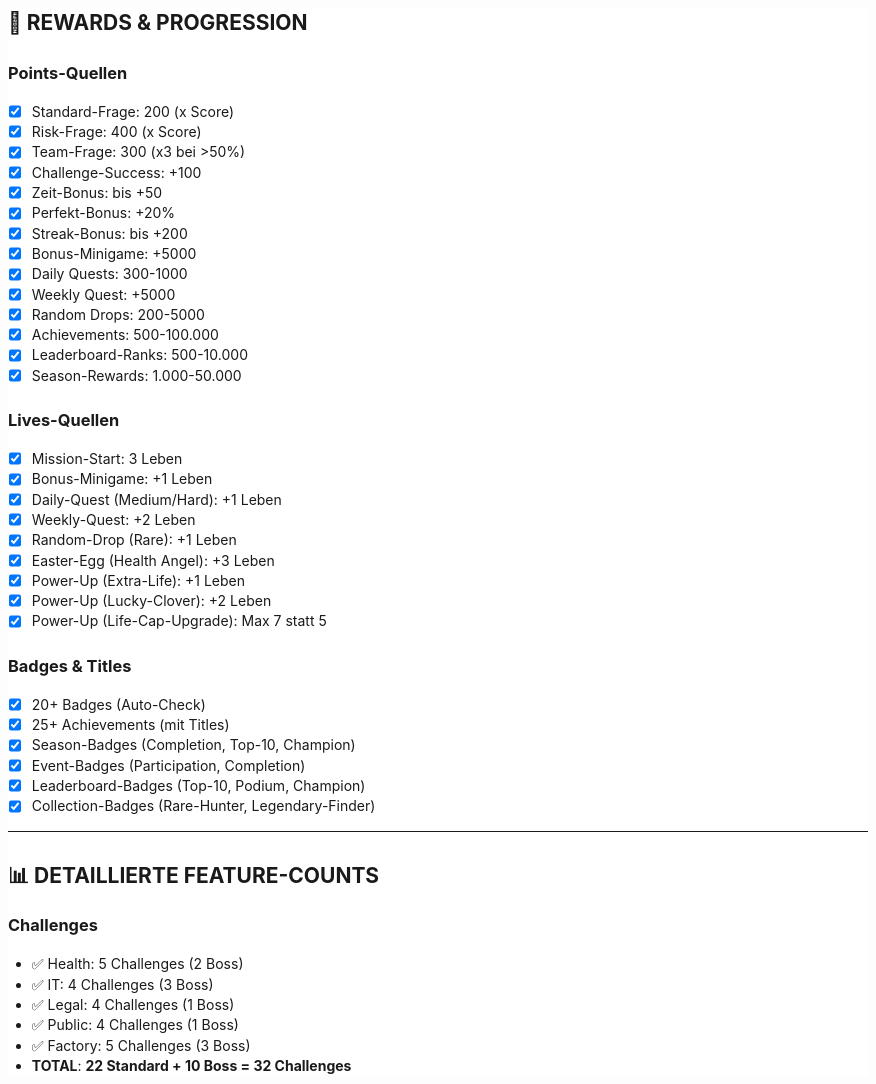 
## 🎁 REWARDS & PROGRESSION

### Points-Quellen
- [x] Standard-Frage: 200 (x Score)
- [x] Risk-Frage: 400 (x Score)
- [x] Team-Frage: 300 (x3 bei >50%)
- [x] Challenge-Success: +100
- [x] Zeit-Bonus: bis +50
- [x] Perfekt-Bonus: +20%
- [x] Streak-Bonus: bis +200
- [x] Bonus-Minigame: +5000
- [x] Daily Quests: 300-1000
- [x] Weekly Quest: +5000
- [x] Random Drops: 200-5000
- [x] Achievements: 500-100.000
- [x] Leaderboard-Ranks: 500-10.000
- [x] Season-Rewards: 1.000-50.000

### Lives-Quellen
- [x] Mission-Start: 3 Leben
- [x] Bonus-Minigame: +1 Leben
- [x] Daily-Quest (Medium/Hard): +1 Leben
- [x] Weekly-Quest: +2 Leben
- [x] Random-Drop (Rare): +1 Leben
- [x] Easter-Egg (Health Angel): +3 Leben
- [x] Power-Up (Extra-Life): +1 Leben
- [x] Power-Up (Lucky-Clover): +2 Leben
- [x] Power-Up (Life-Cap-Upgrade): Max 7 statt 5

### Badges & Titles
- [x] 20+ Badges (Auto-Check)
- [x] 25+ Achievements (mit Titles)
- [x] Season-Badges (Completion, Top-10, Champion)
- [x] Event-Badges (Participation, Completion)
- [x] Leaderboard-Badges (Top-10, Podium, Champion)
- [x] Collection-Badges (Rare-Hunter, Legendary-Finder)

---

## 📊 DETAILLIERTE FEATURE-COUNTS

### Challenges
- ✅ Health: 5 Challenges (2 Boss)
- ✅ IT: 4 Challenges (3 Boss)
- ✅ Legal: 4 Challenges (1 Boss)
- ✅ Public: 4 Challenges (1 Boss)
- ✅ Factory: 5 Challenges (3 Boss)
- **TOTAL**: **22 Standard + 10 Boss = 32 Challenges**

